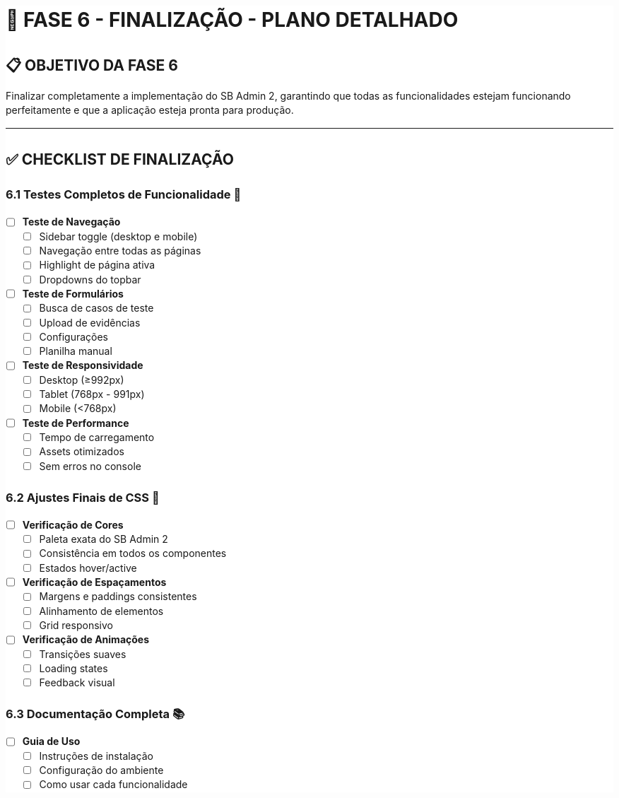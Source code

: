 # 🎉 FASE 6 - FINALIZAÇÃO - PLANO DETALHADO

## 📋 **OBJETIVO DA FASE 6**

Finalizar completamente a implementação do SB Admin 2, garantindo que todas as funcionalidades estejam funcionando perfeitamente e que a aplicação esteja pronta para produção.

---

## ✅ **CHECKLIST DE FINALIZAÇÃO**

### **6.1 Testes Completos de Funcionalidade** 🧪
- [ ] **Teste de Navegação**
  - [ ] Sidebar toggle (desktop e mobile)
  - [ ] Navegação entre todas as páginas
  - [ ] Highlight de página ativa
  - [ ] Dropdowns do topbar

- [ ] **Teste de Formulários**
  - [ ] Busca de casos de teste
  - [ ] Upload de evidências
  - [ ] Configurações
  - [ ] Planilha manual

- [ ] **Teste de Responsividade**
  - [ ] Desktop (≥992px)
  - [ ] Tablet (768px - 991px)
  - [ ] Mobile (<768px)

- [ ] **Teste de Performance**
  - [ ] Tempo de carregamento
  - [ ] Assets otimizados
  - [ ] Sem erros no console

### **6.2 Ajustes Finais de CSS** 🎨
- [ ] **Verificação de Cores**
  - [ ] Paleta exata do SB Admin 2
  - [ ] Consistência em todos os componentes
  - [ ] Estados hover/active

- [ ] **Verificação de Espaçamentos**
  - [ ] Margens e paddings consistentes
  - [ ] Alinhamento de elementos
  - [ ] Grid responsivo

- [ ] **Verificação de Animações**
  - [ ] Transições suaves
  - [ ] Loading states
  - [ ] Feedback visual

### **6.3 Documentação Completa** 📚
- [ ] **Guia de Uso**
  - [ ] Instruções de instalação
  - [ ] Configuração do ambiente
  - [ ] Como usar cada funcionalidade
